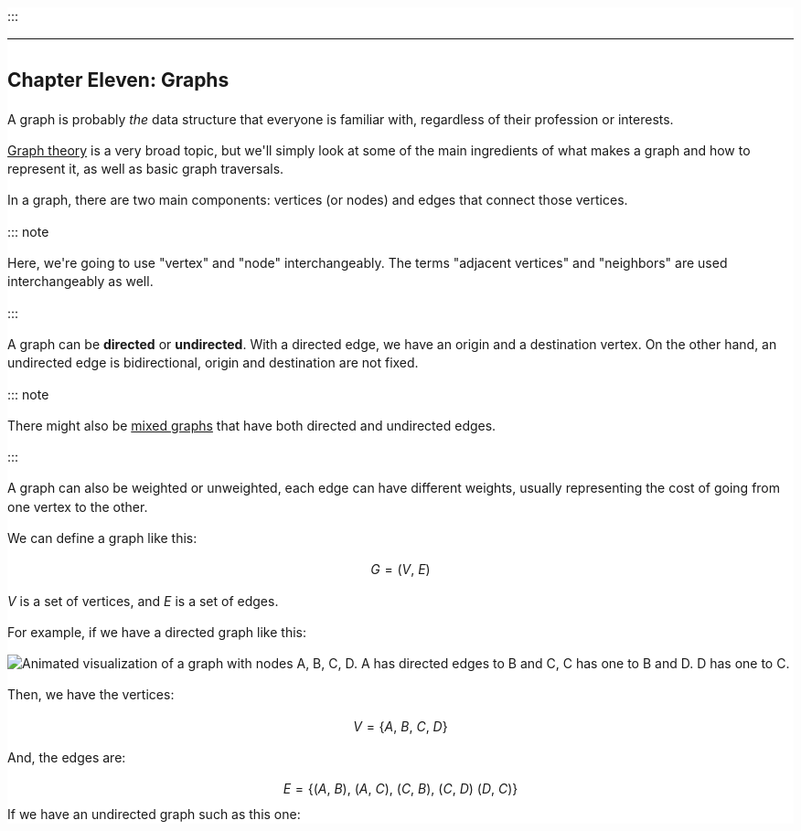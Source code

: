 :::

---

## Chapter Eleven: Graphs

A graph is probably *the* data structure that everyone is familiar with, regardless of their profession or interests.

[<FontIcon icon="fa-brands fa-wikipedia-w"/>Graph theory](https://en.wikipedia.org/wiki/Graph_theory#Representation) is a very broad topic, but we'll simply look at some of the main ingredients of what makes a graph and how to represent it, as well as basic graph traversals.

In a graph, there are two main components: vertices (or nodes) and edges that connect those vertices.

::: note

Here, we're going to use "vertex" and "node" interchangeably. The terms "adjacent vertices" and "neighbors" are used interchangeably as well.

:::

A graph can be **directed** or **undirected**. With a directed edge, we have an origin and a destination vertex. On the other hand, an undirected edge is bidirectional, origin and destination are not fixed.

::: note

There might also be [<FontIcon icon="fa-brands fa-wikipedia-w"/>mixed graphs](https://en.wikipedia.org/wiki/Graph_\(discrete_mathematics\)#Mixed_graph) that have both directed and undirected edges.

:::

A graph can also be weighted or unweighted, each edge can have different weights, usually representing the cost of going from one vertex to the other.

We can define a graph like this:

$$
G=\left(V,\:E\right)
$$

$V$ is a set of vertices, and $E$ is a set of edges.

For example, if we have a directed graph like this:

![Animated visualization of a graph with nodes $A$, $B$, $C$, $D$. A has directed edges to $B$ and $C$, $C$ has one to $B$ and $D$. $D$ has one to $C$. ](https://cdn.hashnode.com/res/hashnode/image/upload/v1747921387268/fe3d0ef9-a271-4c87-9143-84e80e41af5f.gif)

Then, we have the vertices:

$$
V=\left\{A,\:B,\:C,\:D\right\}
$$

And, the edges are:

$$
E=\left\{\left(A,\:B\right),\:\left(A,\:C\right),\:\left(C,\:B\right),\:\left(C,\:D\right)\:\left(D,\:C\right)\right\}
$$
If we have an undirected graph such as this one:
